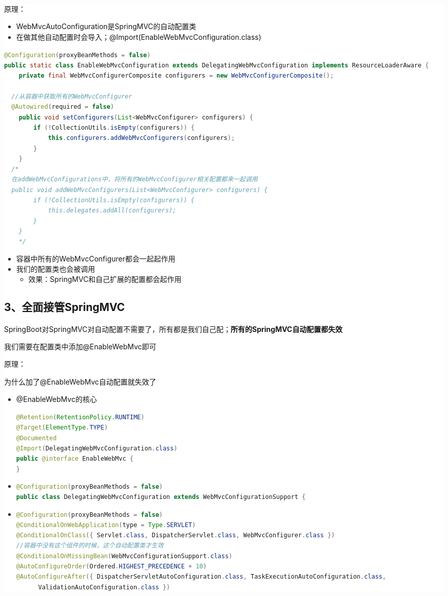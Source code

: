 原理：

* WebMvcAutoConfiguration是SpringMVC的自动配置类
* 在做其他自动配置时会导入；@Import(EnableWebMvcConfiguration.class)

```java
@Configuration(proxyBeanMethods = false)
public static class EnableWebMvcConfiguration extends DelegatingWebMvcConfiguration implements ResourceLoaderAware {
  	private final WebMvcConfigurerComposite configurers = new WebMvcConfigurerComposite();

  //从容器中获取所有的WebMvcConfigurer
  @Autowired(required = false)
	public void setConfigurers(List<WebMvcConfigurer> configurers) {
		if (!CollectionUtils.isEmpty(configurers)) {
			this.configurers.addWebMvcConfigurers(configurers);
		}
	}
  /*
  在addWebMvcConfigurations中，将所有的WebMvcConfigurer相关配置都来一起调用
  public void addWebMvcConfigurers(List<WebMvcConfigurer> configurers) {
		if (!CollectionUtils.isEmpty(configurers)) {
			this.delegates.addAll(configurers);
		}
	}
	*/
```

* 容器中所有的WebMvcConfigurer都会一起起作用
* 我们的配置类也会被调用
  * 效果：SpringMVC和自己扩展的配置都会起作用

## 3、全面接管SpringMVC

SpringBoot对SpringMVC对自动配置不需要了，所有都是我们自己配；**所有的SpringMVC自动配置都失效**

我们需要在配置类中添加@EnableWebMvc即可

原理：

为什么加了@EnableWebMvc自动配置就失效了

* @EnableWebMvc的核心

  ```java
  @Retention(RetentionPolicy.RUNTIME)
  @Target(ElementType.TYPE)
  @Documented
  @Import(DelegatingWebMvcConfiguration.class)
  public @interface EnableWebMvc {
  }
  ```

* ```java
  @Configuration(proxyBeanMethods = false)
  public class DelegatingWebMvcConfiguration extends WebMvcConfigurationSupport {
  ```

* ```java
  @Configuration(proxyBeanMethods = false)
  @ConditionalOnWebApplication(type = Type.SERVLET)
  @ConditionalOnClass({ Servlet.class, DispatcherServlet.class, WebMvcConfigurer.class })
  //容器中没有这个组件的时候，这个自动配置类才生效
  @ConditionalOnMissingBean(WebMvcConfigurationSupport.class)
  @AutoConfigureOrder(Ordered.HIGHEST_PRECEDENCE + 10)
  @AutoConfigureAfter({ DispatcherServletAutoConfiguration.class, TaskExecutionAutoConfiguration.class,
        ValidationAutoConfiguration.class })
  ```